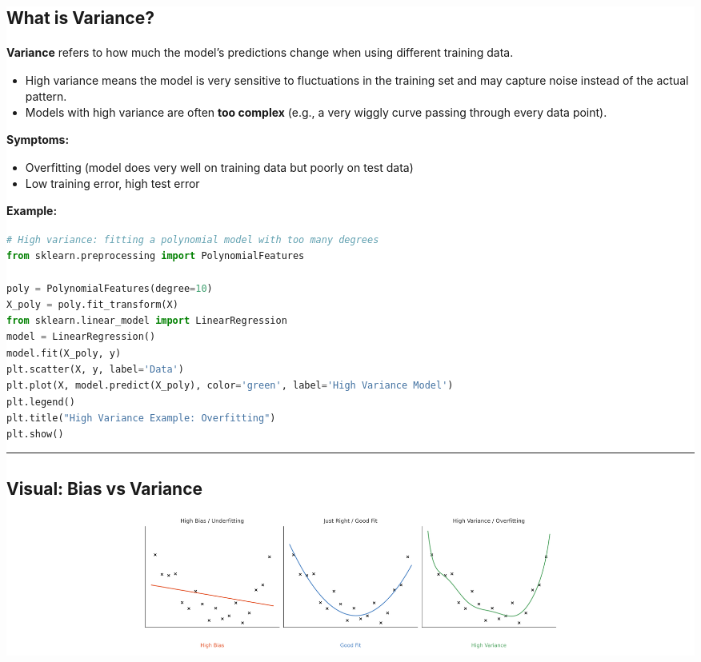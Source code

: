 
## What is Variance?

**Variance** refers to how much the model’s predictions change when using different training data.

* High variance means the model is very sensitive to fluctuations in the training set and may capture noise instead of the actual pattern.
* Models with high variance are often **too complex** (e.g., a very wiggly curve passing through every data point).

**Symptoms:**

* Overfitting (model does very well on training data but poorly on test data)
* Low training error, high test error

**Example:**

```python
# High variance: fitting a polynomial model with too many degrees
from sklearn.preprocessing import PolynomialFeatures

poly = PolynomialFeatures(degree=10)
X_poly = poly.fit_transform(X)
from sklearn.linear_model import LinearRegression
model = LinearRegression()
model.fit(X_poly, y)
plt.scatter(X, y, label='Data')
plt.plot(X, model.predict(X_poly), color='green', label='High Variance Model')
plt.legend()
plt.title("High Variance Example: Overfitting")
plt.show()
```

---

## Visual: Bias vs Variance

<p align="center">
  <img src="https://github.com/twishapatel12/AI-ML-Journal/blob/main/assets/bias-vs-variance-diagram.png" alt="Bias vs Variance Diagram" width="520"/>
</p>
